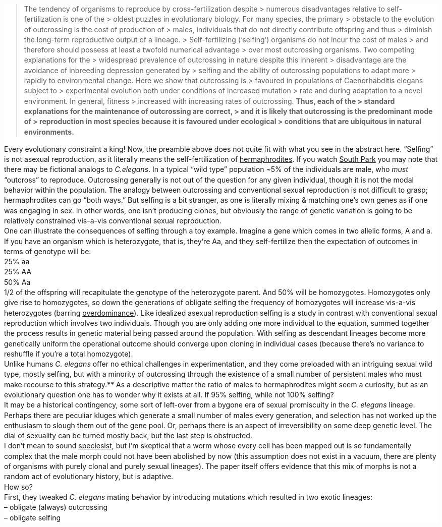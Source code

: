 > The tendency of organisms to reproduce by cross-fertilization despite > numerous disadvantages relative to self-fertilization is one of the > oldest puzzles in evolutionary biology. For many species, the primary > obstacle to the evolution of outcrossing is the cost of production of > males, individuals that do not directly contribute offspring and thus > diminish the long-term reproductive output of a lineage. > Self-fertilizing (‘selfing’) organisms do not incur the cost of males > and therefore should possess at least a twofold numerical advantage > over most outcrossing organisms. Two competing explanations for the > widespread prevalence of outcrossing in nature despite this inherent > disadvantage are the avoidance of inbreeding depression generated by > selfing and the ability of outcrossing populations to adapt more > rapidly to environmental change. Here we show that outcrossing is > favoured in populations of Caenorhabditis elegans subject to > experimental evolution both under conditions of increased mutation > rate and during adaptation to a novel environment. In general, fitness > increased with increasing rates of outcrossing. **Thus, each of the > standard explanations for the maintenance of outcrossing are correct, > and it is likely that outcrossing is the predominant mode of > reproduction in most species because it is favoured under ecological > conditions that are ubiquitous in natural environments.**

Every evolutionary constraint a king! Now, the preamble above does not quite fit with what you see in the abstract here. “Selfing” is not asexual reproduction, as it literally means the self-fertilization of [hermaphrodites](https://en.wikipedia.org/wiki/Hermaphrodite). If you watch [South Park](https://en.wikipedia.org/wiki/South_Park) you may note that there may be fictional analogs to *C.elegans*. In a typical “wild type” population \~5% of the individuals are male, who *must* “outcross” to reproduce. Outcrossing generally is not out of the question for any given individual, though it is not the modal behavior within the population. The analogy between outcrossing and conventional sexual reproduction is not difficult to grasp; hermaphrodites can go “both ways.” But selfing is a bit stranger, as one is literally mixing & matching one’s own genes as if one was engaging in sex. In other words, one isn’t producing clones, but obviously the range of genetic variation is going to be relatively constrained vis-a-vis conventional sexual reproduction.  
One can illustrate the consequences of selfing through a toy example. Imagine a gene which comes in two allelic forms, A and a. If you have an organism which is heterozygote, that is, they’re Aa, and they self-fertilize then the expectation of outcomes in terms of genotype will be:  
25% aa  
25% AA  
50% Aa  
1/2 of the offspring will recapitulate the genotype of the heterozygote parent. And 50% will be homozygotes. Homozygotes only give rise to homozygotes, so down the generations of obligate selfing the frequency of homozygotes will increase vis-a-vis heterozygotes (barring [overdominance](https://en.wikipedia.org/wiki/Overdominance)). Like idealized asexual reproduction selfing is a study in contrast with conventional sexual reproduction which involves two individuals. Though you are only adding one more individual to the equation, summed together the process results in genetic material being passed around the population. With selfing as descendant lineages become more genetically uniform the operational outcome should converge upon cloning in individual cases (because there’s no variance to reshuffle if you’re a total homozygote).  
Unlike humans *C. elegans* offer no ethical challenges in experimentation, and they come preloaded with an intriguing sexual wild type, mostly selfing, but with a minority of outcrossing through the existence of a small number of persistent males who must make recourse to this strategy.\*\* As a descriptive matter the ratio of males to hermaphrodites might seem a curiosity, but as an evolutionary question one has to wonder why it exists at all. If 95% selfing, while not 100% selfing?  
It may be a historical contingency, some sort of left-over from a bygone era of sexual promiscuity in the *C. elegans* lineage. Perhaps there are peculiar kluges which generate a small number of males every generation, and selection has not worked up the enthusiasm to slough them out of the gene pool. Or, perhaps there is an aspect of irreversibility on some deep genetic level. The dial of sexuality can be turned mostly back, but the last step is obstructed.  
I don’t mean to sound [speciesist](https://en.wikipedia.org/wiki/Speciesism), but I’m skeptical that a worm whose every cell has been mapped out is so fundamentally complex that the male morph could not have been abolished by now (this assumption does not exist in a vacuum, there are plenty of organisms with purely clonal and purely sexual lineages). The paper itself offers evidence that this mix of morphs is not a random act of evolutionary history, but is adaptive.  
How so?  
First, they tweaked *C. elegans* mating behavior by introducing mutations which resulted in two exotic lineages:  
– obligate (always) outcrossing  
– obligate selfing  